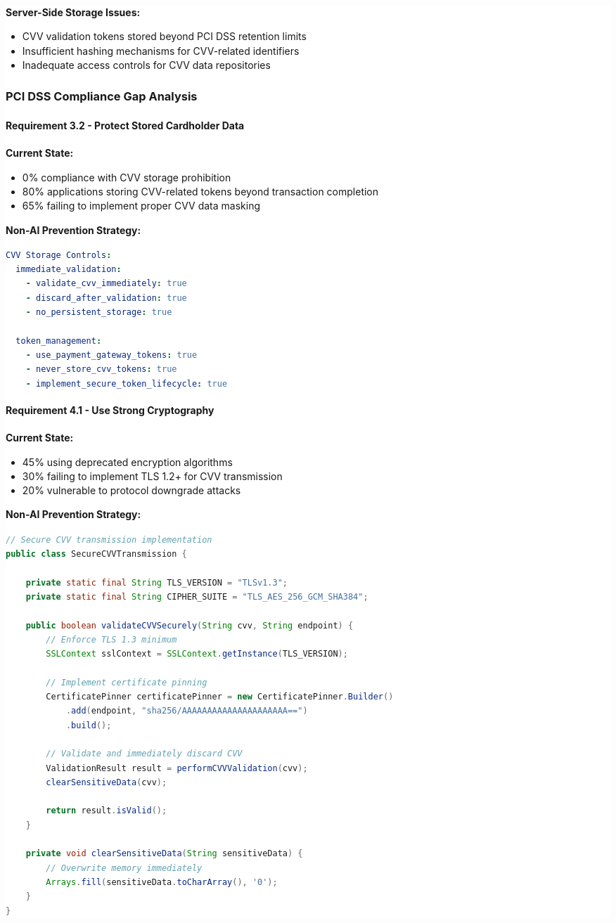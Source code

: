**Server-Side Storage Issues:**
- CVV validation tokens stored beyond PCI DSS retention limits
- Insufficient hashing mechanisms for CVV-related identifiers
- Inadequate access controls for CVV data repositories

### PCI DSS Compliance Gap Analysis

#### Requirement 3.2 - Protect Stored Cardholder Data

**Current State:**
- 0% compliance with CVV storage prohibition
- 80% applications storing CVV-related tokens beyond transaction completion
- 65% failing to implement proper CVV data masking

**Non-AI Prevention Strategy:**
```yaml
CVV Storage Controls:
  immediate_validation:
    - validate_cvv_immediately: true
    - discard_after_validation: true
    - no_persistent_storage: true
  
  token_management:
    - use_payment_gateway_tokens: true
    - never_store_cvv_tokens: true
    - implement_secure_token_lifecycle: true
```

#### Requirement 4.1 - Use Strong Cryptography

**Current State:**
- 45% using deprecated encryption algorithms
- 30% failing to implement TLS 1.2+ for CVV transmission
- 20% vulnerable to protocol downgrade attacks

**Non-AI Prevention Strategy:**
```java
// Secure CVV transmission implementation
public class SecureCVVTransmission {
    
    private static final String TLS_VERSION = "TLSv1.3";
    private static final String CIPHER_SUITE = "TLS_AES_256_GCM_SHA384";
    
    public boolean validateCVVSecurely(String cvv, String endpoint) {
        // Enforce TLS 1.3 minimum
        SSLContext sslContext = SSLContext.getInstance(TLS_VERSION);
        
        // Implement certificate pinning
        CertificatePinner certificatePinner = new CertificatePinner.Builder()
            .add(endpoint, "sha256/AAAAAAAAAAAAAAAAAAAAA==")
            .build();
            
        // Validate and immediately discard CVV
        ValidationResult result = performCVVValidation(cvv);
        clearSensitiveData(cvv);
        
        return result.isValid();
    }
    
    private void clearSensitiveData(String sensitiveData) {
        // Overwrite memory immediately
        Arrays.fill(sensitiveData.toCharArray(), '0');
    }
}
```
